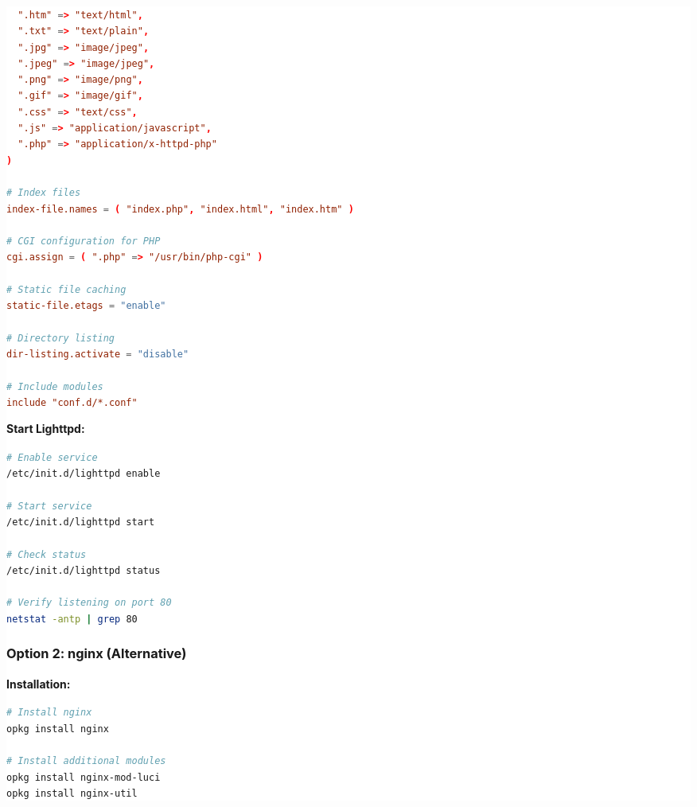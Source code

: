 ```conf
  ".htm" => "text/html",
  ".txt" => "text/plain",
  ".jpg" => "image/jpeg",
  ".jpeg" => "image/jpeg",
  ".png" => "image/png",
  ".gif" => "image/gif",
  ".css" => "text/css",
  ".js" => "application/javascript",
  ".php" => "application/x-httpd-php"
)

# Index files
index-file.names = ( "index.php", "index.html", "index.htm" )

# CGI configuration for PHP
cgi.assign = ( ".php" => "/usr/bin/php-cgi" )

# Static file caching
static-file.etags = "enable"

# Directory listing
dir-listing.activate = "disable"

# Include modules
include "conf.d/*.conf"
```

**Start Lighttpd:**

```bash
# Enable service
/etc/init.d/lighttpd enable

# Start service
/etc/init.d/lighttpd start

# Check status
/etc/init.d/lighttpd status

# Verify listening on port 80
netstat -antp | grep 80
```

### Option 2: nginx (Alternative)

**Installation:**

```bash
# Install nginx
opkg install nginx

# Install additional modules
opkg install nginx-mod-luci
opkg install nginx-util
```

